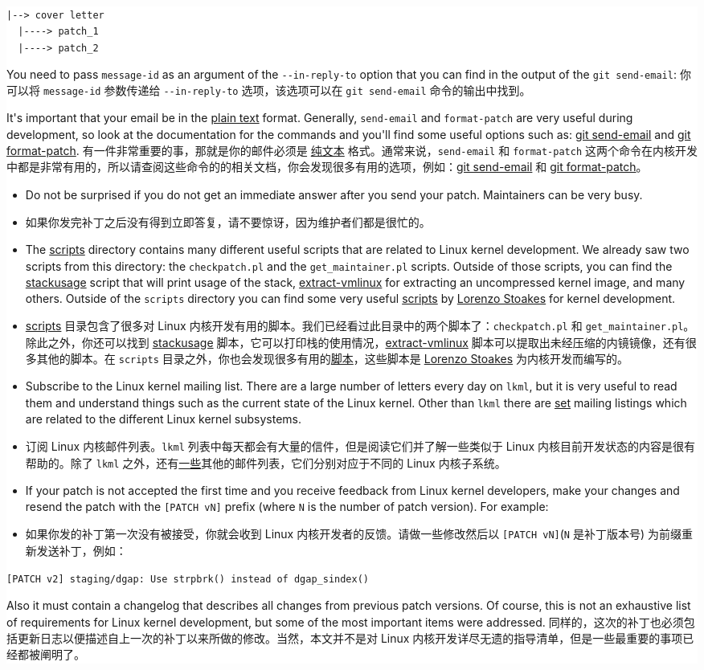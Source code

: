 ```
|--> cover letter
  |----> patch_1
  |----> patch_2
```

You need to pass `message-id` as an argument of the `--in-reply-to` option that you can find in the output of the `git send-email`:
你可以将 `message-id` 参数传递给 `--in-reply-to` 选项，该选项可以在 `git send-email` 命令的输出中找到。

It's important that your email be in the [plain text](https://en.wikipedia.org/wiki/Plain_text) format. Generally, `send-email` and `format-patch` are very useful during development, so look at the documentation for the commands and you'll find some useful options such as: [git send-email](http://git-scm.com/docs/git-send-email) and [git format-patch](http://git-scm.com/docs/git-format-patch).
有一件非常重要的事，那就是你的邮件必须是 [纯文本](https://en.wikipedia.org/wiki/Plain_text) 格式。通常来说，`send-email` 和 `format-patch` 这两个命令在内核开发中都是非常有用的，所以请查阅这些命令的的相关文档，你会发现很多有用的选项，例如：[git send-email](http://git-scm.com/docs/git-send-email) 和 [git format-patch](http://git-scm.com/docs/git-format-patch)。

* Do not be surprised if you do not get an immediate answer after you send your patch. Maintainers can be very busy.
* 如果你发完补丁之后没有得到立即答复，请不要惊讶，因为维护者们都是很忙的。

* The [scripts](https://github.com/torvalds/linux/tree/master/scripts) directory contains many different useful scripts that are related to Linux kernel development. We already saw two scripts from this directory: the `checkpatch.pl` and the `get_maintainer.pl` scripts. Outside of those scripts, you can find the [stackusage](https://github.com/torvalds/linux/blob/master/scripts/stackusage) script that will print usage of the stack, [extract-vmlinux](https://github.com/torvalds/linux/blob/master/scripts/extract-vmlinux) for extracting an uncompressed kernel image, and many others. Outside of the `scripts` directory you can find some very useful [scripts](https://github.com/lorenzo-stoakes/kernel-scripts) by [Lorenzo Stoakes](https://twitter.com/ljsloz) for kernel development.
* [scripts](https://github.com/torvalds/linux/tree/master/scripts) 目录包含了很多对 Linux 内核开发有用的脚本。我们已经看过此目录中的两个脚本了：`checkpatch.pl` 和 `get_maintainer.pl`。除此之外，你还可以找到 [stackusage](https://github.com/torvalds/linux/blob/master/scripts/stackusage) 脚本，它可以打印栈的使用情况，[extract-vmlinux](https://github.com/torvalds/linux/blob/master/scripts/extract-vmlinux) 脚本可以提取出未经压缩的内镜镜像，还有很多其他的脚本。在 `scripts` 目录之外，你也会发现很多有用的[脚本](https://github.com/lorenzo-stoakes/kernel-scripts)，这些脚本是 [Lorenzo Stoakes](https://twitter.com/ljsloz) 为内核开发而编写的。

* Subscribe to the Linux kernel mailing list. There are a large number of letters every day on `lkml`, but it is very useful to read them and understand things such as the current state of the Linux kernel. Other than `lkml` there are [set](http://vger.kernel.org/vger-lists.html) mailing listings which are related to the different Linux kernel subsystems.
* 订阅 Linux 内核邮件列表。`lkml` 列表中每天都会有大量的信件，但是阅读它们并了解一些类似于 Linux 内核目前开发状态的内容是很有帮助的。除了 `lkml` 之外，还有[一些](http://vger.kernel.org/vger-lists.html)其他的邮件列表，它们分别对应于不同的 Linux 内核子系统。

* If your patch is not accepted the first time and you receive feedback from Linux kernel developers, make your changes and resend the patch with the `[PATCH vN]` prefix (where `N` is the number of patch version). For example:
* 如果你发的补丁第一次没有被接受，你就会收到 Linux 内核开发者的反馈。请做一些修改然后以 `[PATCH vN]`(`N` 是补丁版本号) 为前缀重新发送补丁，例如：

```
[PATCH v2] staging/dgap: Use strpbrk() instead of dgap_sindex()
```

Also it must contain a changelog that describes all changes from previous patch versions. Of course, this is not an exhaustive list of requirements for Linux kernel development, but some of the most important items were addressed.
同样的，这次的补丁也必须包括更新日志以便描述自上一次的补丁以来所做的修改。当然，本文并不是对 Linux 内核开发详尽无遗的指导清单，但是一些最重要的事项已经都被阐明了。
